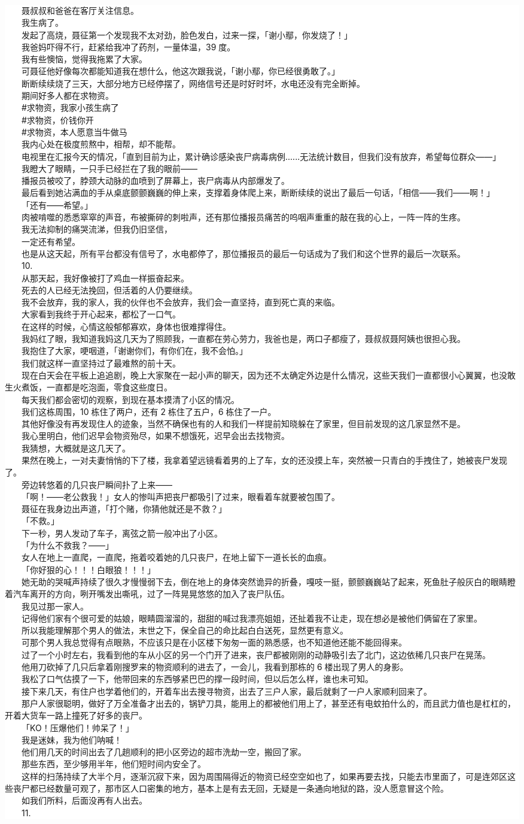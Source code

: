 &emsp;&emsp;聂叔叔和爸爸在客厅关注信息。  
&emsp;&emsp;我生病了。  
&emsp;&emsp;发起了高烧，聂征第一个发现我不太对劲，脸色发白，过来一探，「谢小鄢，你发烧了！」  
&emsp;&emsp;我爸妈吓得不行，赶紧给我冲了药剂，一量体温，39 度。  
&emsp;&emsp;我有些懊恼，觉得我拖累了大家。  
&emsp;&emsp;可聂征他好像每次都能知道我在想什么，他这次跟我说，「谢小鄢，你已经很勇敢了。」  
&emsp;&emsp;断断续续烧了三天，大部分地方已经停摆了，网络信号还是时好时坏，水电还没有完全断掉。  
&emsp;&emsp;期间好多人都在求物资。  
&emsp;&emsp;#求物资，我家小孩生病了  
&emsp;&emsp;#求物资，价钱你开  
&emsp;&emsp;#求物资，本人愿意当牛做马  
&emsp;&emsp;我内心处在极度煎熬中，相帮，却不能帮。  
&emsp;&emsp;电视里在汇报今天的情况，「直到目前为止，累计确诊感染丧尸病毒病例......无法统计数目，但我们没有放弃，希望每位群众——」  
&emsp;&emsp;我瞪大了眼睛，一只手已经拦在了我的眼前——  
&emsp;&emsp;播报员被咬了，脖颈大动脉的血喷到了屏幕上，丧尸病毒从内部爆发了。  
&emsp;&emsp;最后看到她沾满血的手从桌底颤颤巍巍的伸上来，支撑着身体爬上来，断断续续的说出了最后一句话，「相信——我们——啊！」  
&emsp;&emsp;「还有——希望。」  
&emsp;&emsp;肉被啃噬的悉悉窣窣的声音，布被撕碎的刺啦声，还有那位播报员痛苦的呜咽声重重的敲在我的心上，一阵一阵的生疼。  
&emsp;&emsp;我无法抑制的痛哭流涕，但我仍旧坚信，  
&emsp;&emsp;一定还有希望。  
&emsp;&emsp;也是从这天起，所有平台都没有信号了，水电都停了，那位播报员的最后一句话成为了我们和这个世界的最后一次联系。  
&emsp;&emsp;10.  
&emsp;&emsp;从那天起，我好像被打了鸡血一样振奋起来。  
&emsp;&emsp;死去的人已经无法挽回，但活着的人仍要继续。  
&emsp;&emsp;我不会放弃，我的家人，我的伙伴也不会放弃，我们会一直坚持，直到死亡真的来临。  
&emsp;&emsp;大家看到我终于开心起来，都松了一口气。  
&emsp;&emsp;在这样的时候，心情这般郁郁寡欢，身体也很难撑得住。  
&emsp;&emsp;我妈红了眼，我知道我妈这几天为了照顾我，一直都在劳心劳力，我爸也是，两口子都瘦了，聂叔叔聂阿姨也很担心我。  
&emsp;&emsp;我抱住了大家，哽咽道，「谢谢你们，有你们在，我不会怕。」  
&emsp;&emsp;我们就这样一直坚持过了最难熬的前十天。  
&emsp;&emsp;现在白天会在平板上追追剧，晚上大家聚在一起小声的聊天，因为还不太确定外边是什么情况，这些天我们一直都很小心翼翼，也没敢生火煮饭，一直都是吃泡面，零食这些度日。  
&emsp;&emsp;每天我们都会密切的观察，到现在基本摸清了小区的情况。  
&emsp;&emsp;我们这栋周围，10 栋住了两户，还有 2 栋住了五户，6 栋住了一户。  
&emsp;&emsp;其他好像没有再发现住人的迹象，当然不确保也有的人和我们一样提前知晓躲在了家里，但目前发现的这几家显然不是。  
&emsp;&emsp;我心里明白，他们迟早会物资殆尽，如果不想饿死，迟早会出去找物资。  
&emsp;&emsp;我猜想，大概就是这几天了。  
&emsp;&emsp;果然在晚上，一对夫妻悄悄的下了楼，我拿着望远镜看着男的上了车，女的还没摸上车，突然被一只青白的手拽住了，她被丧尸发现了。  
&emsp;&emsp;旁边转悠着的几只丧尸瞬间扑了上来——  
&emsp;&emsp;「啊！——老公救我！」女人的惨叫声把丧尸都吸引了过来，眼看着车就要被包围了。  
&emsp;&emsp;聂征在我身边出声道，「打个赌，你猜他就还是不救？」  
&emsp;&emsp;「不救。」  
&emsp;&emsp;下一秒，男人发动了车子，离弦之箭一般冲出了小区。  
&emsp;&emsp;「为什么不救我？——」  
&emsp;&emsp;女人在地上一直爬，一直爬，拖着咬着她的几只丧尸，在地上留下一道长长的血痕。  
&emsp;&emsp;「你好狠的心！！！白眼狼！！！」  
&emsp;&emsp;她无助的哭喊声持续了很久才慢慢弱下去，倒在地上的身体突然诡异的折叠，嘎吱一挺，颤颤巍巍站了起来，死鱼肚子般灰白的眼睛瞪着汽车离开的方向，咧开嘴发出嘶吼，过了一阵晃晃悠悠的加入了丧尸队伍。  
&emsp;&emsp;我见过那一家人。  
&emsp;&emsp;记得他们家有个很可爱的姑娘，眼睛圆溜溜的，甜甜的喊过我漂亮姐姐，还扯着我不让走，现在想必是被他们俩留在了家里。  
&emsp;&emsp;所以我能理解那个男人的做法，末世之下，保全自己的命比起白白送死，显然更有意义。  
&emsp;&emsp;可那个男人我总觉得有点眼熟，不应该只是在小区楼下匆匆一面的熟悉感，也不知道他还能不能回得来。  
&emsp;&emsp;过了一个小时左右，我看到他的车从小区的另一个门开了进来，丧尸都被刚刚的动静吸引去了北门，这边依稀几只丧尸在晃荡。  
&emsp;&emsp;他用刀砍掉了几只后拿着刚搜罗来的物资顺利的进去了，一会儿，我看到那栋的 6 楼出现了男人的身影。  
&emsp;&emsp;我松了口气估摸了一下，他带回来的东西够紧巴巴的撑一段时间，但以后怎么样，谁也未可知。  
&emsp;&emsp;接下来几天，有住户也学着他们的，开着车出去搜寻物资，出去了三户人家，最后就剩了一户人家顺利回来了。  
&emsp;&emsp;那户人家很聪明，做好了万全准备才出去的，锅铲刀具，能用上的都被他们用上了，甚至还有电蚊拍什么的，而且武力值也是杠杠的，开着大货车一路上撞死了好多的丧尸。  
&emsp;&emsp;「KO！压爆他们！帅呆了！」  
&emsp;&emsp;我是迷妹，我为他们呐喊！  
&emsp;&emsp;他们用几天的时间出去了几趟顺利的把小区旁边的超市洗劫一空，搬回了家。  
&emsp;&emsp;那些东西，至少够用半年，他们短时间内安全了。  
&emsp;&emsp;这样的扫荡持续了大半个月，逐渐沉寂下来，因为周围隔得近的物资已经空空如也了，如果再要去找，只能去市里面了，可是连郊区这些丧尸都已经数量可观了，那市区人口密集的地方，基本上是有去无回，无疑是一条通向地狱的路，没人愿意冒这个险。  
&emsp;&emsp;如我们所料，后面没再有人出去。  
&emsp;&emsp;11.  